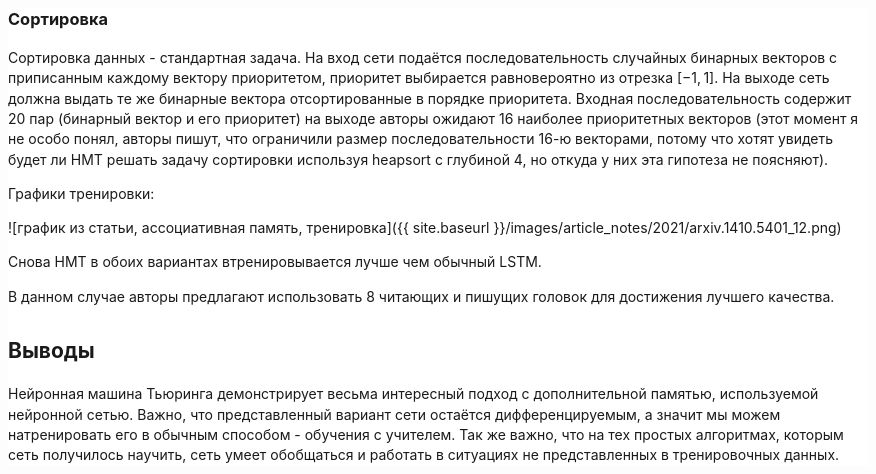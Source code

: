 ### Сортировка

Сортировка данных - стандартная задача. На вход сети подаётся последовательность случайных бинарных векторов с приписанным каждому вектору приоритетом,
приоритет выбирается равновероятно из отрезка $[-1, 1]$. На выходе сеть должна выдать те же бинарные вектора отсортированные в порядке приоритета.
Входная последовательность содержит 20 пар (бинарный вектор и его приоритет) на выходе авторы ожидают 16 наиболее приоритетных векторов (этот момент
я не особо понял, авторы пишут, что ограничили размер последовательности 16-ю векторами, потому что хотят увидеть будет ли НМТ решать задачу
сортировки используя heapsort с глубиной 4, но откуда у них эта гипотеза не поясняют).

Графики тренировки:

![график из статьи, ассоциативная память, тренировка]({{ site.baseurl }}/images/article_notes/2021/arxiv.1410.5401_12.png)

Снова НМТ в обоих вариантах втренировывается лучше чем обычный LSTM.

В данном случае авторы предлагают использовать 8 читающих и пишущих головок для достижения лучшего качества. 

## Выводы

Нейронная машина Тьюринга демонстрирует весьма интересный подход с дополнительной памятью, используемой нейронной сетью. Важно, что представленный
вариант сети остаётся дифференцируемым, а значит мы можем натренировать его в обычным способом - обучения с учителем. Так же важно, что на тех простых
алгоритмах, которым сеть получилось научить, сеть умеет обобщаться и работать в ситуациях не представленных в тренировочных данных.
